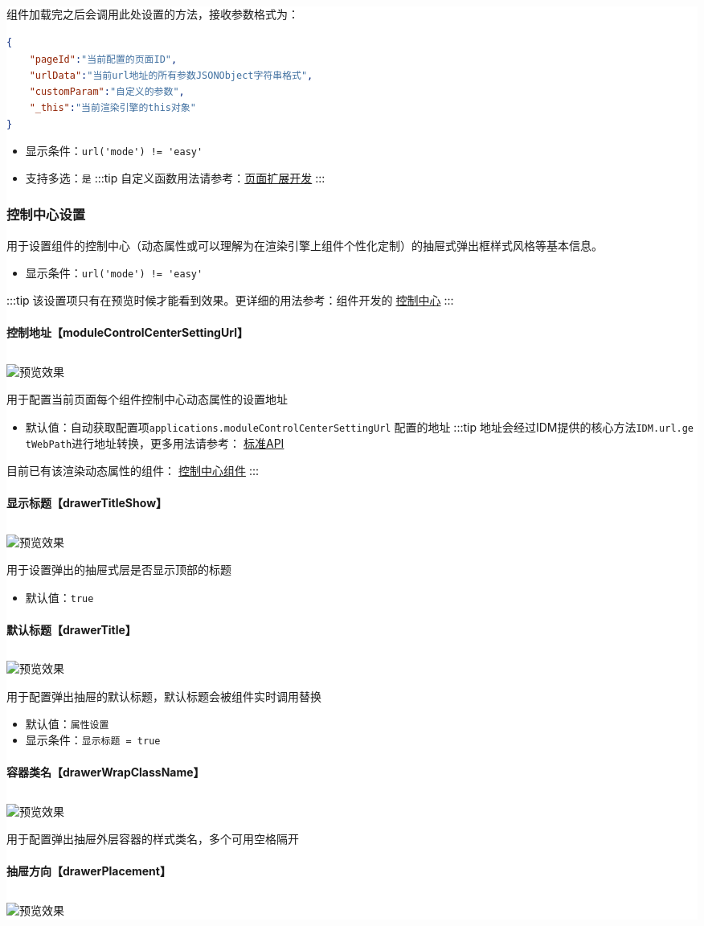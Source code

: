 组件加载完之后会调用此处设置的方法，接收参数格式为：
```json
{
    "pageId":"当前配置的页面ID",
    "urlData":"当前url地址的所有参数JSONObject字符串格式",
    "customParam":"自定义的参数",
    "_this":"当前渲染引擎的this对象"
}
```

- 显示条件：`url('mode') != 'easy'`

- 支持多选：`是`
:::tip
自定义函数用法请参考：[页面扩展开发](../moduledevelop/pageextend.md)
:::
### 控制中心设置

用于设置组件的控制中心（动态属性或可以理解为在渲染引擎上组件个性化定制）的抽屉式弹出框样式风格等基本信息。

- 显示条件：`url('mode') != 'easy'`

:::tip
该设置项只有在预览时候才能看到效果。更详细的用法参考：组件开发的 [控制中心](../moduledevelop/controlcenter.md)
:::
#### 控制地址【moduleControlCenterSettingUrl】
<img :src="$withBase('/images/attr/page_attr_moduleControlCenterSettingUrl.jpg')" style="margin-top:10px" alt="预览效果" />

用于配置当前页面每个组件控制中心动态属性的设置地址
- 默认值：自动获取配置项`applications.moduleControlCenterSettingUrl` 配置的地址
:::tip
地址会经过IDM提供的核心方法`IDM.url.getWebPath`进行地址转换，更多用法请参考： [标准API](../coreapi/api.md#getwebpath)

目前已有该渲染动态属性的组件： [控制中心组件](https://github.com/yunit-code/controlCenter)
:::
#### 显示标题【drawerTitleShow】
<img :src="$withBase('/images/attr/page_attr_drawerTitleShow.jpg')" style="margin-top:10px" alt="预览效果" />

用于设置弹出的抽屉式层是否显示顶部的标题
- 默认值：`true`
#### 默认标题【drawerTitle】
<img :src="$withBase('/images/attr/page_attr_drawerTitle.jpg')" style="margin-top:10px" alt="预览效果" />

用于配置弹出抽屉的默认标题，默认标题会被组件实时调用替换
- 默认值：`属性设置`
- 显示条件：`显示标题 = true`
#### 容器类名【drawerWrapClassName】
<img :src="$withBase('/images/attr/page_attr_drawerWrapClassName.jpg')" style="margin-top:10px" alt="预览效果" />

用于配置弹出抽屉外层容器的样式类名，多个可用空格隔开
#### 抽屉方向【drawerPlacement】
<img :src="$withBase('/images/attr/page_attr_drawerPlacement.jpg')" style="margin-top:10px" alt="预览效果" />
